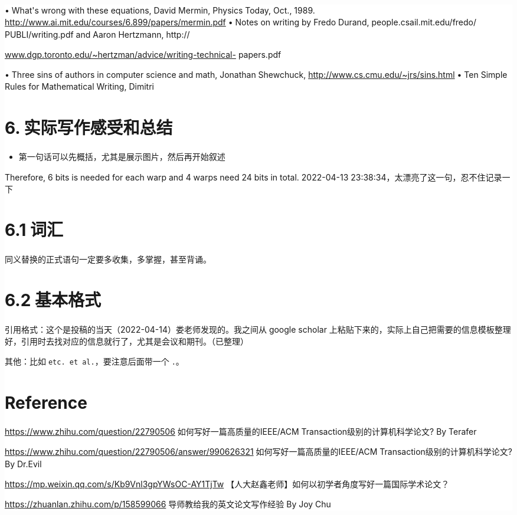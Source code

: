• What's wrong with these equations, David Mermin, Physics
Today, Oct., 1989. http://www.ai.mit.edu/courses/6.899/papers/mermin.pdf
• Notes on writing by Fredo Durand, people.csail.mit.edu/fredo/
PUBLI/writing.pdf and Aaron Hertzmann, http://

www.dgp.toronto.edu/~hertzman/advice/writing-technical-
papers.pdf

• Three sins of authors in computer science and math, Jonathan
Shewchuck, http://www.cs.cmu.edu/~jrs/sins.html
• Ten Simple Rules for Mathematical Writing, Dimitri

# 6. 实际写作感受和总结

+ 第一句话可以先概括，尤其是展示图片，然后再开始叙述

Therefore, 6 bits is needed for each warp and 4 warps need 24 bits in total.  2022-04-13 23:38:34，太漂亮了这一句，忍不住记录一下

# 6.1 词汇

同义替换的正式语句一定要多收集，多掌握，甚至背诵。

# 6.2 基本格式

引用格式：这个是投稿的当天（2022-04-14）娄老师发现的。我之间从 google scholar 上粘贴下来的，实际上自己把需要的信息模板整理好，引用时去找对应的信息就行了，尤其是会议和期刊。（已整理）

其他：比如 `etc. et al.`，要注意后面带一个 `.`。

# Reference

https://www.zhihu.com/question/22790506 如何写好一篇高质量的IEEE/ACM Transaction级别的计算机科学论文? By Terafer

https://www.zhihu.com/question/22790506/answer/990626321 如何写好一篇高质量的IEEE/ACM Transaction级别的计算机科学论文? By Dr.Evil

https://mp.weixin.qq.com/s/Kb9Vnl3gpYWsOC-AY1TjTw 【人大赵鑫老师】如何以初学者角度写好一篇国际学术论文？

https://zhuanlan.zhihu.com/p/158599066 导师教给我的英文论文写作经验 By Joy Chu
​
